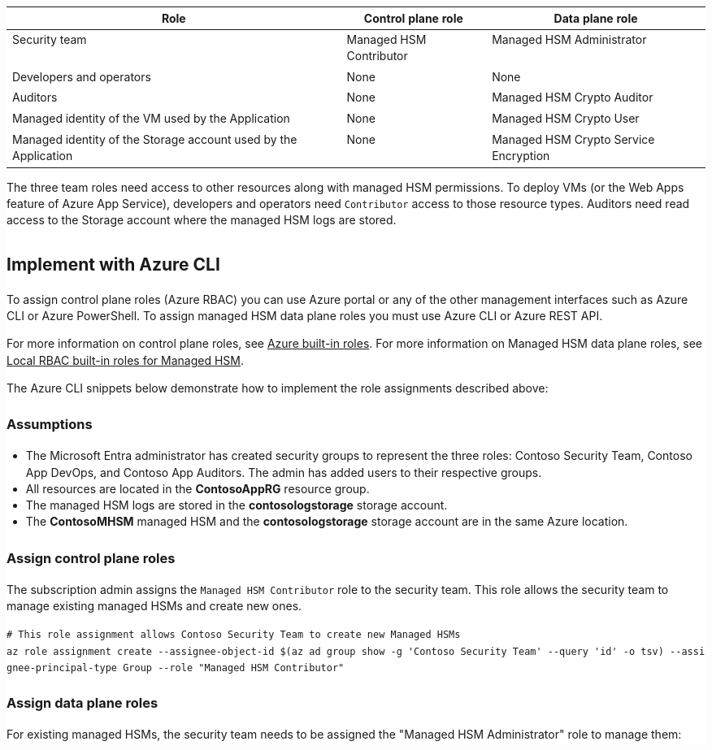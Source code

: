 | Role | Control plane role | Data plane role |
| --- | --- | --- |
| Security team | Managed HSM Contributor | Managed HSM Administrator |
| Developers and operators | None | None |
| Auditors | None | Managed HSM Crypto Auditor |
| Managed identity of the VM used by the Application| None | Managed HSM Crypto User |
| Managed identity of the Storage account used by the Application| None| Managed HSM Crypto Service Encryption |

The three team roles need access to other resources along with managed HSM permissions. To deploy VMs (or the Web Apps feature of Azure App Service), developers and operators need `Contributor` access to those resource types. Auditors need read access to the Storage account where the managed HSM logs are stored.

## Implement with Azure CLI

To assign control plane roles (Azure RBAC) you can use Azure portal or any of the other management interfaces such as Azure CLI or Azure PowerShell. To assign managed HSM data plane roles you must use Azure CLI or Azure REST API. 

For more information on control plane roles, see [Azure built-in roles](/azure/role-based-access-control/built-in-roles). For more information on Managed HSM data plane roles, see [Local RBAC built-in roles for Managed HSM](built-in-roles.md).

The Azure CLI snippets below demonstrate how to implement the role assignments described above:

### Assumptions

- The Microsoft Entra administrator has created security groups to represent the three roles: Contoso Security Team, Contoso App DevOps, and Contoso App Auditors. The admin has added users to their respective groups.
- All resources are located in the **ContosoAppRG** resource group.
- The managed HSM logs are stored in the **contosologstorage** storage account.
- The **ContosoMHSM** managed HSM and the **contosologstorage** storage account are in the same Azure location.

### Assign control plane roles

The subscription admin assigns the `Managed HSM Contributor` role to the security team. This role allows the security team to manage existing managed HSMs and create new ones.

```azurecli-interactive
# This role assignment allows Contoso Security Team to create new Managed HSMs
az role assignment create --assignee-object-id $(az ad group show -g 'Contoso Security Team' --query 'id' -o tsv) --assignee-principal-type Group --role "Managed HSM Contributor"
```

### Assign data plane roles

For existing managed HSMs, the security team needs to be assigned the "Managed HSM Administrator" role to manage them:
